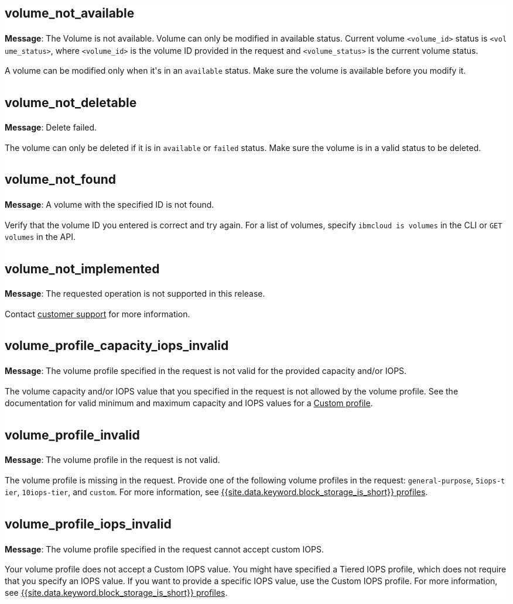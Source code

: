 ## volume_not_available
**Message**: The Volume is not available. Volume can only be modified in available status. Current volume `<volume_id>` status is `<volume_status>`, where `<volume_id>` is the volume ID provided in the request and `<volume_status>` is the current volume status.

A volume can be modified only when it's in an `available` status. Make sure the volume is available before you modify it.

## volume_not_deletable
**Message**: Delete failed.

The volume can only be deleted if it is in `available` or `failed` status. Make sure the volume is in a valid status to be deleted.

## volume_not_found
**Message**: A volume with the specified ID is not found.

Verify that the volume ID you entered is correct and try again. For a list of volumes, specify `ibmcloud is volumes` in the CLI or `GET volumes` in the API.

## volume_not_implemented
**Message**: The requested operation is not supported in this release.

Contact [customer support](/docs/vpc-on-classic?topic=vpc-on-classic-getting-help-and-support) for more information.

## volume_profile_capacity_iops_invalid
**Message**: The volume profile specified in the request is not valid for the provided capacity and/or IOPS.

The volume capacity and/or IOPS value that you specified in the request is not allowed by the volume profile. See the documentation for valid minimum and maximum capacity and IOPS values for a [Custom profile](/docs/vpc-on-classic-block-storage?topic=vpc-on-classic-block-storage-block-storage-profiles-gen1#custom-gen1).

## volume_profile_invalid
**Message**: The volume profile in the request is not valid.

The volume profile is missing in the request. Provide one of the following volume profiles in the request: `general-purpose`, `5iops-tier`, `10iops-tier`, and `custom`. For more information, see [{{site.data.keyword.block_storage_is_short}} profiles](/docs/vpc-on-classic-block-storage?topic=vpc-on-classic-block-storage-block-storage-profiles-gen1).

## volume_profile_iops_invalid
**Message**: The volume profile specified in the request cannot accept custom IOPS.

Your volume profile does not accept a Custom IOPS value. You might have specified a Tiered IOPS profile, which does not require that you specify an IOPS value. If you want to provide a specific IOPS value, use the Custom IOPS profile. For more information, see [{{site.data.keyword.block_storage_is_short}} profiles](/docs/vpc-on-classic-block-storage?topic=vpc-on-classic-block-storage-block-storage-profiles-gen1).
